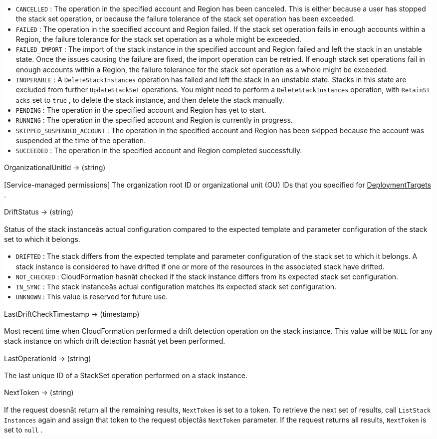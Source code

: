 - `CANCELLED` : The operation in the specified account and Region has been canceled. This is either because a user has stopped the stack set operation, or because the failure tolerance of the stack set operation has been exceeded.
- `FAILED` : The operation in the specified account and Region failed. If the stack set operation fails in enough accounts within a Region, the failure tolerance for the stack set operation as a whole might be exceeded.
- `FAILED_IMPORT` : The import of the stack instance in the specified account and Region failed and left the stack in an unstable state. Once the issues causing the failure are fixed, the import operation can be retried. If enough stack set operations fail in enough accounts within a Region, the failure tolerance for the stack set operation as a whole might be exceeded.
- `INOPERABLE` : A `DeleteStackInstances` operation has failed and left the stack in an unstable state. Stacks in this state are excluded from further `UpdateStackSet` operations. You might need to perform a `DeleteStackInstances` operation, with `RetainStacks` set to `true` , to delete the stack instance, and then delete the stack manually.
- `PENDING` : The operation in the specified account and Region has yet to start.
- `RUNNING` : The operation in the specified account and Region is currently in progress.
- `SKIPPED_SUSPENDED_ACCOUNT` : The operation in the specified account and Region has been skipped because the account was suspended at the time of the operation.
- `SUCCEEDED` : The operation in the specified account and Region completed successfully.

OrganizationalUnitId -> (string)

[Service-managed permissions] The organization root ID or organizational unit (OU) IDs that you specified for [DeploymentTargets](https://docs.aws.amazon.com/AWSCloudFormation/latest/APIReference/API_DeploymentTargets.html) .

DriftStatus -> (string)

Status of the stack instanceâs actual configuration compared to the expected template and parameter configuration of the stack set to which it belongs.

- `DRIFTED` : The stack differs from the expected template and parameter configuration of the stack set to which it belongs. A stack instance is considered to have drifted if one or more of the resources in the associated stack have drifted.
- `NOT_CHECKED` : CloudFormation hasnât checked if the stack instance differs from its expected stack set configuration.
- `IN_SYNC` : The stack instanceâs actual configuration matches its expected stack set configuration.
- `UNKNOWN` : This value is reserved for future use.

LastDriftCheckTimestamp -> (timestamp)

Most recent time when CloudFormation performed a drift detection operation on the stack instance. This value will be `NULL` for any stack instance on which drift detection hasnât yet been performed.

LastOperationId -> (string)

The last unique ID of a StackSet operation performed on a stack instance.

NextToken -> (string)

If the request doesnât return all the remaining results, `NextToken` is set to a token. To retrieve the next set of results, call `ListStackInstances` again and assign that token to the request objectâs `NextToken` parameter. If the request returns all results, `NextToken` is set to `null` .